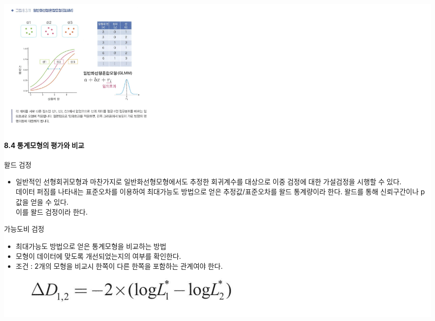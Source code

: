 <img src="image-37.png" width="px" height="250px" title="px(픽셀) 크기 설정" alt="network_visualization"></img><br/>

#### 8.4 통계모형의 평가와 비교

왈드 검정
- 일반적인 선형회귀모형과 마찬가지로 일반화선형모형에서도 추정한 회귀계수를 대상으로 이중 검정에 대한 가설검정을 시행할 수 있다.<br>데이터 퍼짐를 나타내는 표준오차를 이용하여     최대가능도 방법으로 얻은 추정값/표준오차를 왈드 통계량이라 한다.   왈드를 통해 신뢰구간이나 p값을 얻을 수 있다.  <br> 이를 왈드 검정이라 한다.

가능도비 검정
- 최대가능도 방법으로 얻은 통계모형을 비교하는 방법
- 모형이 데이터에 맞도록 개선되었는지의 여부를 확인한다.
- 조건 : 2개의 모형을 비교시 한쪽이 다른 한쪽을 포함하는 관계여야 한다.
![alt text](image-38.png)
